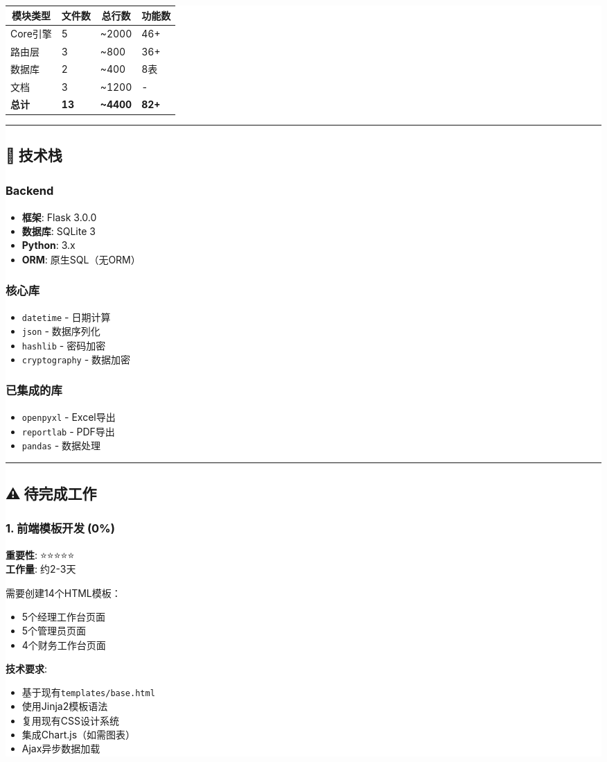 | 模块类型 | 文件数 | 总行数 | 功能数 |
|---------|--------|--------|--------|
| Core引擎 | 5 | ~2000 | 46+ |
| 路由层 | 3 | ~800 | 36+ |
| 数据库 | 2 | ~400 | 8表 |
| 文档 | 3 | ~1200 | - |
| **总计** | **13** | **~4400** | **82+** |

---

## 🔧 技术栈

### Backend
- **框架**: Flask 3.0.0
- **数据库**: SQLite 3
- **Python**: 3.x
- **ORM**: 原生SQL（无ORM）

### 核心库
- `datetime` - 日期计算
- `json` - 数据序列化
- `hashlib` - 密码加密
- `cryptography` - 数据加密

### 已集成的库
- `openpyxl` - Excel导出
- `reportlab` - PDF导出
- `pandas` - 数据处理

---

## ⚠️ 待完成工作

### 1. 前端模板开发 (0%)
**重要性**: ⭐⭐⭐⭐⭐  
**工作量**: 约2-3天  

需要创建14个HTML模板：
- 5个经理工作台页面
- 5个管理员页面
- 4个财务工作台页面

**技术要求**:
- 基于现有`templates/base.html`
- 使用Jinja2模板语法
- 复用现有CSS设计系统
- 集成Chart.js（如需图表）
- Ajax异步数据加载
